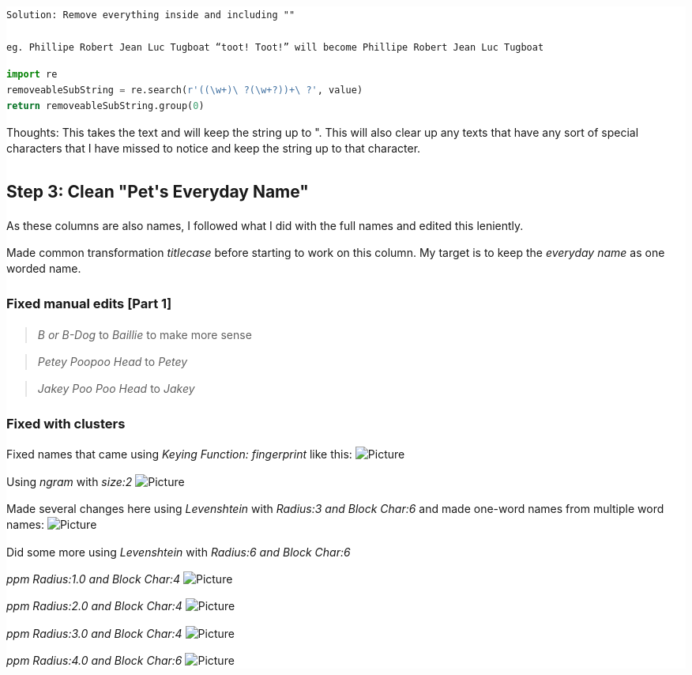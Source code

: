     Solution: Remove everything inside and including ""
    
    eg. Phillipe Robert Jean Luc Tugboat “toot! Toot!” will become Phillipe Robert Jean Luc Tugboat

```python
import re 
removeableSubString = re.search(r'((\w+)\ ?(\w+?))+\ ?', value) 
return removeableSubString.group(0)
```

Thoughts: This takes the text and will keep the string up to ". This will also clear up any texts that have any sort of special characters that I have missed to notice and keep the string up to that character.

## Step 3: Clean "Pet's Everyday Name"

As these columns are also names, I followed what I did with the full names and edited this leniently.

Made common transformation *titlecase* before starting to work on this column. My target is to keep the *everyday name* as one worded name.

### Fixed manual edits [Part 1]

> *B or B-Dog* to *Baillie* to make more sense

> *Petey Poopoo Head* to *Petey*

> *Jakey Poo Poo Head* to *Jakey*

### Fixed with clusters

Fixed names that came using *Keying Function: fingerprint* like this:
![Picture](/screenShots/col-3_screenshot-1.png)

Using *ngram* with *size:2*
![Picture](/screenShots/col-3_screenshot-2.png)

Made several changes here  using *Levenshtein* with *Radius:3 and Block Char:6* and made one-word names from multiple word names:
![Picture](/screenShots/col-3_screenshot-3.png)

Did some more using *Levenshtein* with *Radius:6 and Block Char:6*

*ppm Radius:1.0 and Block Char:4*
![Picture](/screenShots/col-3_screenshot-4.png)

*ppm Radius:2.0 and Block Char:4*
![Picture](/screenShots/col-3_screenshot-5.png)

*ppm Radius:3.0 and Block Char:4*
![Picture](/screenShots/col-3_screenshot-5.png)

*ppm Radius:4.0 and Block Char:6*
![Picture](/screenShots/col-3_screenshot-5.png)
